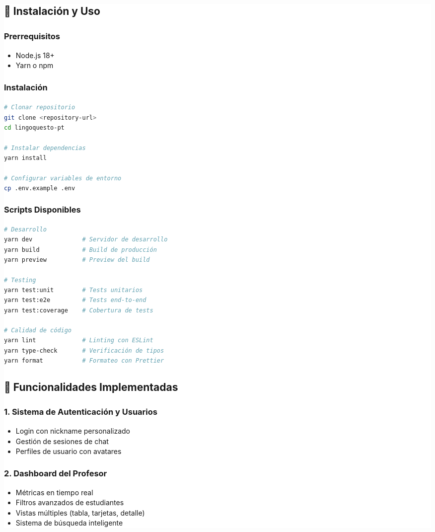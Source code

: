 ## 🚀 **Instalación y Uso**

### **Prerrequisitos**

- Node.js 18+
- Yarn o npm

### **Instalación**

```bash
# Clonar repositorio
git clone <repository-url>
cd lingoquesto-pt

# Instalar dependencias
yarn install

# Configurar variables de entorno
cp .env.example .env
```

### **Scripts Disponibles**

```bash
# Desarrollo
yarn dev              # Servidor de desarrollo
yarn build            # Build de producción
yarn preview          # Preview del build

# Testing
yarn test:unit        # Tests unitarios
yarn test:e2e         # Tests end-to-end
yarn test:coverage    # Cobertura de tests

# Calidad de código
yarn lint             # Linting con ESLint
yarn type-check       # Verificación de tipos
yarn format           # Formateo con Prettier
```

## 🎯 **Funcionalidades Implementadas**

### **1. Sistema de Autenticación y Usuarios**

- Login con nickname personalizado
- Gestión de sesiones de chat
- Perfiles de usuario con avatares

### **2. Dashboard del Profesor**

- Métricas en tiempo real
- Filtros avanzados de estudiantes
- Vistas múltiples (tabla, tarjetas, detalle)
- Sistema de búsqueda inteligente
